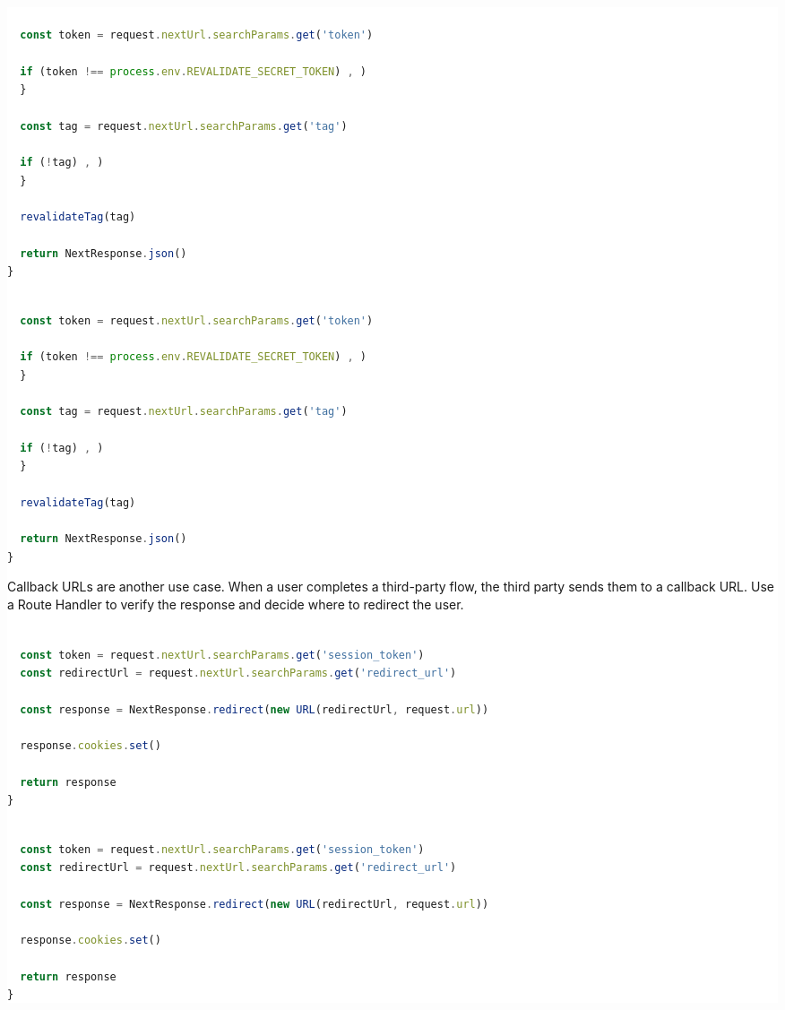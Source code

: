 ```ts filename="/app/webhook/route.ts" switcher

  const token = request.nextUrl.searchParams.get('token')

  if (token !== process.env.REVALIDATE_SECRET_TOKEN) , )
  }

  const tag = request.nextUrl.searchParams.get('tag')

  if (!tag) , )
  }

  revalidateTag(tag)

  return NextResponse.json()
}
```

```js filename="/app/webhook/route.js" switcher

  const token = request.nextUrl.searchParams.get('token')

  if (token !== process.env.REVALIDATE_SECRET_TOKEN) , )
  }

  const tag = request.nextUrl.searchParams.get('tag')

  if (!tag) , )
  }

  revalidateTag(tag)

  return NextResponse.json()
}
```

Callback URLs are another use case. When a user completes a third-party flow, the third party sends them to a callback URL. Use a Route Handler to verify the response and decide where to redirect the user.

```ts filename="/app/auth/callback/route.ts" switcher

  const token = request.nextUrl.searchParams.get('session_token')
  const redirectUrl = request.nextUrl.searchParams.get('redirect_url')

  const response = NextResponse.redirect(new URL(redirectUrl, request.url))

  response.cookies.set()

  return response
}
```

```js filename="/app/auth/callback/route.js" switcher

  const token = request.nextUrl.searchParams.get('session_token')
  const redirectUrl = request.nextUrl.searchParams.get('redirect_url')

  const response = NextResponse.redirect(new URL(redirectUrl, request.url))

  response.cookies.set()

  return response
}
```
